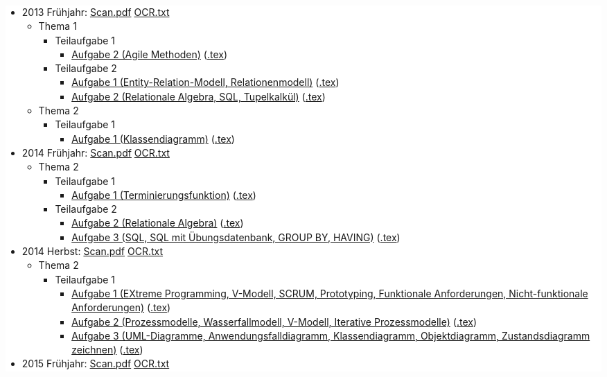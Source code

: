 - 2013 Frühjahr: [Scan.pdf](https://raw.githubusercontent.com/bschlangaul-sammlung/examen-scans/main/46116/2013/03/Scan.pdf) [OCR.txt](https://raw.githubusercontent.com/bschlangaul-sammlung/examen-scans/main/46116/2013/03/OCR.txt) 
    - Thema 1
        - Teilaufgabe 1
            - [Aufgabe 2 (Agile Methoden)](https://raw.githubusercontent.com/bschlangaul-sammlung/examens-aufgaben-tex/main/Examen/46116/2013/03/Thema-1/Teilaufgabe-1/Aufgabe-2.pdf) ([.tex](https://raw.githubusercontent.com/bschlangaul-sammlung/examens-aufgaben-tex/main/Examen/46116/2013/03/Thema-1/Teilaufgabe-1/Aufgabe-2.tex))
        - Teilaufgabe 2
            - [Aufgabe 1 (Entity-Relation-Modell, Relationenmodell)](https://raw.githubusercontent.com/bschlangaul-sammlung/examens-aufgaben-tex/main/Examen/46116/2013/03/Thema-1/Teilaufgabe-2/Aufgabe-1.pdf) ([.tex](https://raw.githubusercontent.com/bschlangaul-sammlung/examens-aufgaben-tex/main/Examen/46116/2013/03/Thema-1/Teilaufgabe-2/Aufgabe-1.tex))
            - [Aufgabe 2 (Relationale Algebra, SQL, Tupelkalkül)](https://raw.githubusercontent.com/bschlangaul-sammlung/examens-aufgaben-tex/main/Examen/46116/2013/03/Thema-1/Teilaufgabe-2/Aufgabe-2.pdf) ([.tex](https://raw.githubusercontent.com/bschlangaul-sammlung/examens-aufgaben-tex/main/Examen/46116/2013/03/Thema-1/Teilaufgabe-2/Aufgabe-2.tex))
    - Thema 2
        - Teilaufgabe 1
            - [Aufgabe 1 (Klassendiagramm)](https://raw.githubusercontent.com/bschlangaul-sammlung/examens-aufgaben-tex/main/Examen/46116/2013/03/Thema-2/Teilaufgabe-1/Aufgabe-1.pdf) ([.tex](https://raw.githubusercontent.com/bschlangaul-sammlung/examens-aufgaben-tex/main/Examen/46116/2013/03/Thema-2/Teilaufgabe-1/Aufgabe-1.tex))
- 2014 Frühjahr: [Scan.pdf](https://raw.githubusercontent.com/bschlangaul-sammlung/examen-scans/main/46116/2014/03/Scan.pdf) [OCR.txt](https://raw.githubusercontent.com/bschlangaul-sammlung/examen-scans/main/46116/2014/03/OCR.txt) 
    - Thema 2
        - Teilaufgabe 1
            - [Aufgabe 1 (Terminierungsfunktion)](https://raw.githubusercontent.com/bschlangaul-sammlung/examens-aufgaben-tex/main/Examen/46116/2014/03/Thema-2/Teilaufgabe-1/Aufgabe-1.pdf) ([.tex](https://raw.githubusercontent.com/bschlangaul-sammlung/examens-aufgaben-tex/main/Examen/46116/2014/03/Thema-2/Teilaufgabe-1/Aufgabe-1.tex))
        - Teilaufgabe 2
            - [Aufgabe 2 (Relationale Algebra)](https://raw.githubusercontent.com/bschlangaul-sammlung/examens-aufgaben-tex/main/Examen/46116/2014/03/Thema-2/Teilaufgabe-2/Aufgabe-2.pdf) ([.tex](https://raw.githubusercontent.com/bschlangaul-sammlung/examens-aufgaben-tex/main/Examen/46116/2014/03/Thema-2/Teilaufgabe-2/Aufgabe-2.tex))
            - [Aufgabe 3 (SQL, SQL mit Übungsdatenbank, GROUP BY, HAVING)](https://raw.githubusercontent.com/bschlangaul-sammlung/examens-aufgaben-tex/main/Examen/46116/2014/03/Thema-2/Teilaufgabe-2/Aufgabe-3.pdf) ([.tex](https://raw.githubusercontent.com/bschlangaul-sammlung/examens-aufgaben-tex/main/Examen/46116/2014/03/Thema-2/Teilaufgabe-2/Aufgabe-3.tex))
- 2014 Herbst: [Scan.pdf](https://raw.githubusercontent.com/bschlangaul-sammlung/examen-scans/main/46116/2014/09/Scan.pdf) [OCR.txt](https://raw.githubusercontent.com/bschlangaul-sammlung/examen-scans/main/46116/2014/09/OCR.txt) 
    - Thema 2
        - Teilaufgabe 1
            - [Aufgabe 1 (EXtreme Programming, V-Modell, SCRUM, Prototyping, Funktionale Anforderungen, Nicht-funktionale Anforderungen)](https://raw.githubusercontent.com/bschlangaul-sammlung/examens-aufgaben-tex/main/Examen/46116/2014/09/Thema-2/Teilaufgabe-1/Aufgabe-1.pdf) ([.tex](https://raw.githubusercontent.com/bschlangaul-sammlung/examens-aufgaben-tex/main/Examen/46116/2014/09/Thema-2/Teilaufgabe-1/Aufgabe-1.tex))
            - [Aufgabe 2 (Prozessmodelle, Wasserfallmodell, V-Modell, Iterative Prozessmodelle)](https://raw.githubusercontent.com/bschlangaul-sammlung/examens-aufgaben-tex/main/Examen/46116/2014/09/Thema-2/Teilaufgabe-1/Aufgabe-2.pdf) ([.tex](https://raw.githubusercontent.com/bschlangaul-sammlung/examens-aufgaben-tex/main/Examen/46116/2014/09/Thema-2/Teilaufgabe-1/Aufgabe-2.tex))
            - [Aufgabe 3 (UML-Diagramme, Anwendungsfalldiagramm, Klassendiagramm, Objektdiagramm, Zustandsdiagramm zeichnen)](https://raw.githubusercontent.com/bschlangaul-sammlung/examens-aufgaben-tex/main/Examen/46116/2014/09/Thema-2/Teilaufgabe-1/Aufgabe-3.pdf) ([.tex](https://raw.githubusercontent.com/bschlangaul-sammlung/examens-aufgaben-tex/main/Examen/46116/2014/09/Thema-2/Teilaufgabe-1/Aufgabe-3.tex))
- 2015 Frühjahr: [Scan.pdf](https://raw.githubusercontent.com/bschlangaul-sammlung/examen-scans/main/46116/2015/03/Scan.pdf) [OCR.txt](https://raw.githubusercontent.com/bschlangaul-sammlung/examen-scans/main/46116/2015/03/OCR.txt) 